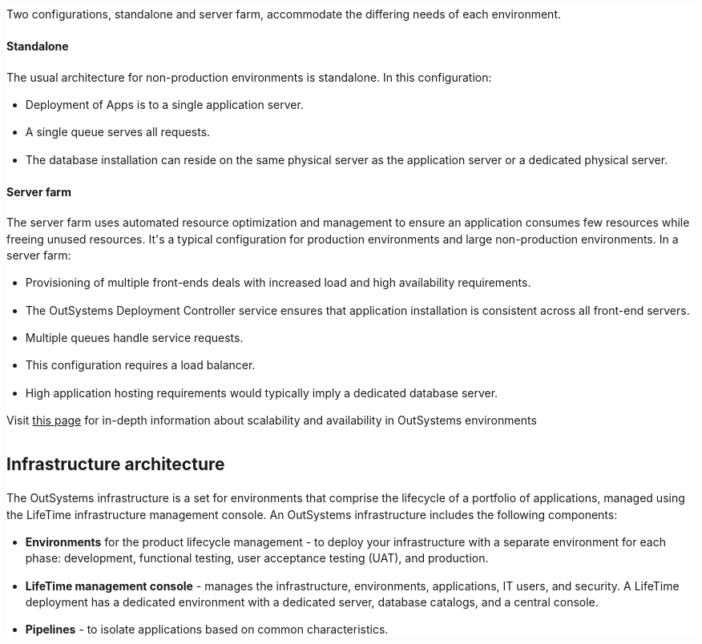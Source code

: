 Two configurations, standalone and server farm, accommodate the differing needs
of each environment.


#### Standalone

The usual architecture for non-production environments is standalone. In this
configuration:

* Deployment of Apps is to a single application server.

* A single queue serves all requests.

* The database installation can reside on the same physical server as the
application server or a dedicated physical server.


#### Server farm

The server farm uses automated resource optimization and management to ensure
an application consumes few resources while freeing unused resources. It's
a typical configuration for production environments and large non-production
environments. In a server farm:

* Provisioning of multiple front-ends deals with increased load and high
availability requirements.

* The OutSystems Deployment Controller service ensures that application
installation is consistent across all front-end servers.

* Multiple queues handle service requests.

* This configuration requires a load balancer.

* High application hosting requirements would typically imply a dedicated
database server.

Visit [this page](https://success.outsystems.com/Support/Enterprise_Customers/Availability_and_scalability)
for in-depth information about scalability and availability in
OutSystems environments


## Infrastructure architecture

The OutSystems infrastructure is a set for environments that comprise the
lifecycle of a portfolio of applications, managed using the LifeTime
infrastructure management console. An OutSystems infrastructure includes the
following components:

* **Environments** for the product lifecycle management - to deploy your
infrastructure with a separate environment for each phase: development,
functional testing, user acceptance testing (UAT), and production.

* **LifeTime management console** - manages the infrastructure, environments,
applications, IT users, and security. A LifeTime deployment has a dedicated
environment with a dedicated server, database catalogs, and a central console.

* **Pipelines** - to isolate applications based on common characteristics.
